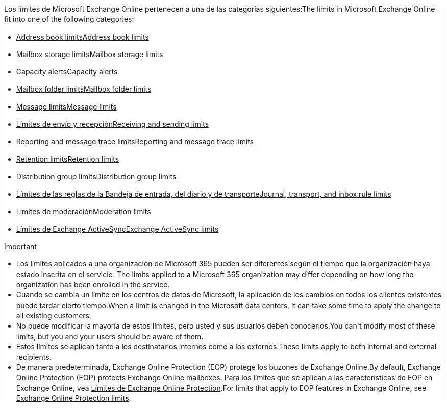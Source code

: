 <span data-ttu-id="6c5b4-111">Los límites de Microsoft Exchange Online pertenecen a una de las categorías siguientes:</span><span class="sxs-lookup"><span data-stu-id="6c5b4-111">The limits in Microsoft Exchange Online fit into one of the following categories:</span></span>

- [<span data-ttu-id="6c5b4-112">Address book limits</span><span class="sxs-lookup"><span data-stu-id="6c5b4-112">Address book limits</span></span>](#address-book-limits)

- [<span data-ttu-id="6c5b4-113">Mailbox storage limits</span><span class="sxs-lookup"><span data-stu-id="6c5b4-113">Mailbox storage limits</span></span>](#mailbox-storage-limits)

- [<span data-ttu-id="6c5b4-114">Capacity alerts</span><span class="sxs-lookup"><span data-stu-id="6c5b4-114">Capacity alerts</span></span>](#capacity-alerts)

- [<span data-ttu-id="6c5b4-115">Mailbox folder limits</span><span class="sxs-lookup"><span data-stu-id="6c5b4-115">Mailbox folder limits</span></span>](#mailbox-folder-limits)

- [<span data-ttu-id="6c5b4-116">Message limits</span><span class="sxs-lookup"><span data-stu-id="6c5b4-116">Message limits</span></span>](#message-limits)

- [<span data-ttu-id="6c5b4-117">Límites de envío y recepción</span><span class="sxs-lookup"><span data-stu-id="6c5b4-117">Receiving and sending limits</span></span>](#receiving-and-sending-limits)

- [<span data-ttu-id="6c5b4-118">Reporting and message trace limits</span><span class="sxs-lookup"><span data-stu-id="6c5b4-118">Reporting and message trace limits</span></span>](#reporting-and-message-trace-limits)

- [<span data-ttu-id="6c5b4-119">Retention limits</span><span class="sxs-lookup"><span data-stu-id="6c5b4-119">Retention limits</span></span>](#retention-limits)

- [<span data-ttu-id="6c5b4-120">Distribution group limits</span><span class="sxs-lookup"><span data-stu-id="6c5b4-120">Distribution group limits</span></span>](#distribution-group-limits)

- [<span data-ttu-id="6c5b4-121">Límites de las reglas de la Bandeja de entrada, del diario y de transporte</span><span class="sxs-lookup"><span data-stu-id="6c5b4-121">Journal, transport, and inbox rule limits</span></span>](#journal-transport-and-inbox-rule-limits)

- [<span data-ttu-id="6c5b4-122">Límites de moderación</span><span class="sxs-lookup"><span data-stu-id="6c5b4-122">Moderation limits</span></span>](#moderation-limits)

- [<span data-ttu-id="6c5b4-123">Límites de Exchange ActiveSync</span><span class="sxs-lookup"><span data-stu-id="6c5b4-123">Exchange ActiveSync limits</span></span>](#exchange-activesync-limits)

> [!IMPORTANT]
> - <span data-ttu-id="6c5b4-124">Los límites aplicados a una organización de Microsoft 365 pueden ser diferentes según el tiempo que la organización haya estado inscrita en el servicio. </span><span class="sxs-lookup"><span data-stu-id="6c5b4-124">The limits applied to a Microsoft 365 organization may differ depending on how long the organization has been enrolled in the service.</span></span>
> - <span data-ttu-id="6c5b4-125">Cuando se cambia un límite en los centros de datos de Microsoft, la aplicación de los cambios en todos los clientes existentes puede tardar cierto tiempo.</span><span class="sxs-lookup"><span data-stu-id="6c5b4-125">When a limit is changed in the Microsoft data centers, it can take some time to apply the change to all existing customers.</span></span>
> - <span data-ttu-id="6c5b4-126">No puede modificar la mayoría de estos límites, pero usted y sus usuarios deben conocerlos.</span><span class="sxs-lookup"><span data-stu-id="6c5b4-126">You can't modify most of these limits, but you and your users should be aware of them.</span></span>
> - <span data-ttu-id="6c5b4-127">Estos límites se aplican tanto a los destinatarios internos como a los externos.</span><span class="sxs-lookup"><span data-stu-id="6c5b4-127">These limits apply to both internal and external recipients.</span></span>
> - <span data-ttu-id="6c5b4-128">De manera predeterminada, Exchange Online Protection (EOP) protege los buzones de Exchange Online.</span><span class="sxs-lookup"><span data-stu-id="6c5b4-128">By default, Exchange Online Protection (EOP) protects Exchange Online mailboxes.</span></span> <span data-ttu-id="6c5b4-129">Para los límites que se aplican a las características de EOP en Exchange Online, vea [Límites de Exchange Online Protection](../exchange-online-protection-service-description/exchange-online-protection-limits.md).</span><span class="sxs-lookup"><span data-stu-id="6c5b4-129">For limits that apply to EOP features in Exchange Online, see [Exchange Online Protection limits](../exchange-online-protection-service-description/exchange-online-protection-limits.md).</span></span>